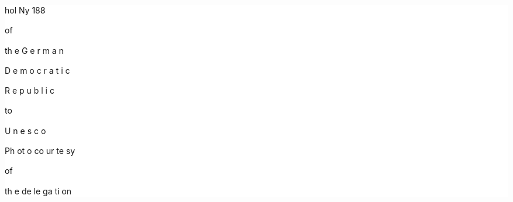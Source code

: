 hol Ny 188 
 
 
 
of
 
th
e 
G
e
r
m
a
n
 
D
e
m
o
c
r
a
t
i
c
 
R
e
p
u
b
l
i
c
 
to
 
U
n
e
s
c
o
 
Ph
ot
o 
co
ur
te
sy
 
of
 
th
e 
de
le
ga
ti
on
 